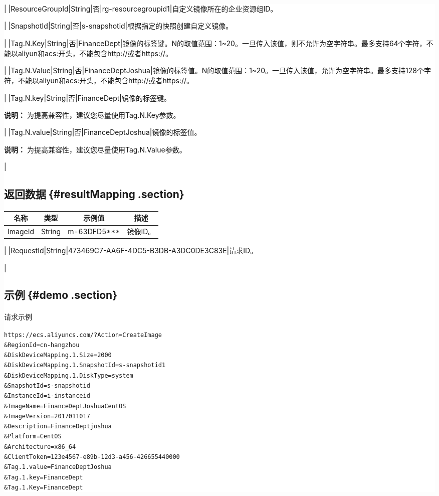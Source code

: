  |
|ResourceGroupId|String|否|rg-resourcegroupid1|自定义镜像所在的企业资源组ID。

 |
|SnapshotId|String|否|s-snapshotid|根据指定的快照创建自定义镜像。

 |
|Tag.N.Key|String|否|FinanceDept|镜像的标签键。N的取值范围：1~20。一旦传入该值，则不允许为空字符串。最多支持64个字符，不能以aliyun和acs:开头，不能包含http://或者https://。

 |
|Tag.N.Value|String|否|FinanceDeptJoshua|镜像的标签值。N的取值范围：1~20。一旦传入该值，允许为空字符串。最多支持128个字符，不能以aliyun和acs:开头，不能包含http://或者https://。

 |
|Tag.N.key|String|否|FinanceDept|镜像的标签键。

 **说明：** 为提高兼容性，建议您尽量使用Tag.N.Key参数。

 |
|Tag.N.value|String|否|FinanceDeptJoshua|镜像的标签值。

 **说明：** 为提高兼容性，建议您尽量使用Tag.N.Value参数。

 |

## 返回数据 {#resultMapping .section}

|名称|类型|示例值|描述|
|--|--|---|--|
|ImageId|String|m-63DFD5\*\*\*|镜像ID。

 |
|RequestId|String|473469C7-AA6F-4DC5-B3DB-A3DC0DE3C83E|请求ID。

 |

## 示例 {#demo .section}

请求示例

``` {#request_demo}
https://ecs.aliyuncs.com/?Action=CreateImage
&RegionId=cn-hangzhou
&DiskDeviceMapping.1.Size=2000
&DiskDeviceMapping.1.SnapshotId=s-snapshotid1
&DiskDeviceMapping.1.DiskType=system
&SnapshotId=s-snapshotid
&InstanceId=i-instanceid
&ImageName=FinanceDeptJoshuaCentOS
&ImageVersion=2017011017
&Description=FinanceDeptjoshua
&Platform=CentOS
&Architecture=x86_64
&ClientToken=123e4567-e89b-12d3-a456-426655440000
&Tag.1.value=FinanceDeptJoshua
&Tag.1.key=FinanceDept
&Tag.1.Key=FinanceDept
```